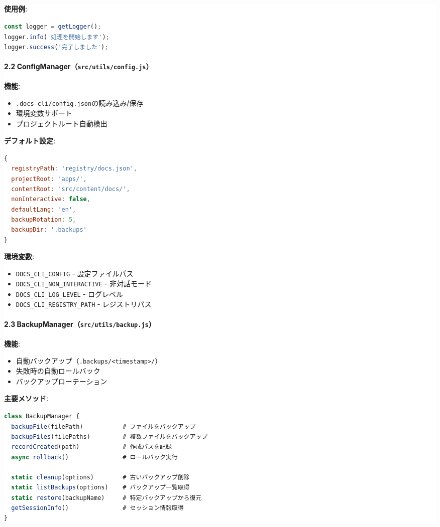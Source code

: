 **使用例**:
```javascript
const logger = getLogger();
logger.info('処理を開始します');
logger.success('完了しました');
```

#### 2.2 ConfigManager（`src/utils/config.js`）

**機能**:
- `.docs-cli/config.json`の読み込み/保存
- 環境変数サポート
- プロジェクトルート自動検出

**デフォルト設定**:
```javascript
{
  registryPath: 'registry/docs.json',
  projectRoot: 'apps/',
  contentRoot: 'src/content/docs/',
  nonInteractive: false,
  defaultLang: 'en',
  backupRotation: 5,
  backupDir: '.backups'
}
```

**環境変数**:
- `DOCS_CLI_CONFIG` - 設定ファイルパス
- `DOCS_CLI_NON_INTERACTIVE` - 非対話モード
- `DOCS_CLI_LOG_LEVEL` - ログレベル
- `DOCS_CLI_REGISTRY_PATH` - レジストリパス

#### 2.3 BackupManager（`src/utils/backup.js`）

**機能**:
- 自動バックアップ（`.backups/<timestamp>/`）
- 失敗時の自動ロールバック
- バックアップローテーション

**主要メソッド**:
```javascript
class BackupManager {
  backupFile(filePath)           # ファイルをバックアップ
  backupFiles(filePaths)         # 複数ファイルをバックアップ
  recordCreated(path)            # 作成パスを記録
  async rollback()               # ロールバック実行

  static cleanup(options)        # 古いバックアップ削除
  static listBackups(options)    # バックアップ一覧取得
  static restore(backupName)     # 特定バックアップから復元
  getSessionInfo()               # セッション情報取得
}
```
